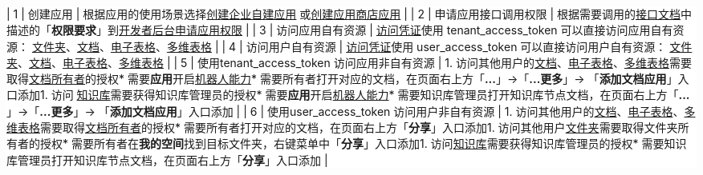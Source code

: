 | 1    | 创建应用                                     | 根据应用的使用场景选择[创建企业自建应用](https://open.feishu.cn/document/home/introduction-to-custom-app-development/self-built-application-development-process) 或[创建应用商店应用](https://open.feishu.cn/document/uMzNwEjLzcDMx4yM3ATM/uYzNwEjL2cDMx4iN3ATM)                                                                                                                                                                                                                                                                                                                                                                                                                                                                                                                                                                                                                                                                                                                                                |
| 2    | 申请应用接口调用权限                         | 根据需要调用的[接口文档](https://open.feishu.cn/document/ukTMukTMukTM/ugTNzUjL4UzM14CO1MTN/get-root-folder-meta)中描述的「​**权限要求**​」到[开发者后台](https://open.feishu.cn/app)[申请应用权限](https://open.feishu.cn/document/ukTMukTMukTM/uQjN3QjL0YzN04CN2cDN#af863cb3)                                                                                                                                                                                                                                                                                                                                                                                                                                                                                                                                                                                                                                                                                                                             |
| 3    | 访问应用自有资源                             | [访问凭证](https://open.feishu.cn/document/ukTMukTMukTM/uMTNz4yM1MjLzUzM)使用 tenant\_access\_token 可以直接访问应用自有资源： [文件夹](https://open.feishu.cn/document/ukTMukTMukTM/uUDN04SN0QjL1QDN/files/guide/introduction)、[文档](https://open.feishu.cn/document/ukTMukTMukTM/uUDN04SN0QjL1QDN/docs-doc-overview)、[电子表格](https://open.feishu.cn/document/ukTMukTMukTM/uATMzUjLwEzM14CMxMTN/overview)、[多维表格](https://open.feishu.cn/document/ukTMukTMukTM/uUDN04SN0QjL1QDN/bitable-overview)                                                                                                                                                                                                                                                                                                                                                                                                                                                                                                             |
| 4    | 访问用户自有资源                             | [访问凭证](https://open.feishu.cn/document/ukTMukTMukTM/uMTNz4yM1MjLzUzM)使用 user\_access\_token 可以直接访问用户自有资源： [文件夹](https://open.feishu.cn/document/ukTMukTMukTM/uUDN04SN0QjL1QDN/files/guide/introduction)、[文档](https://open.feishu.cn/document/ukTMukTMukTM/uUDN04SN0QjL1QDN/docs-doc-overview)、[电子表格](https://open.feishu.cn/document/ukTMukTMukTM/uATMzUjLwEzM14CMxMTN/overview)、[多维表格](https://open.feishu.cn/document/ukTMukTMukTM/uUDN04SN0QjL1QDN/bitable-overview)                                                                                                                                                                                                                                                                                                                                                                                                                                                                                                               |
| 5    | 使用tenant\_access\_token
访问应用非自有资源 | 1. 访问其他用户的[文档](https://open.feishu.cn/document/ukTMukTMukTM/uUDN04SN0QjL1QDN/docs-doc-overview)、[电子表格](https://open.feishu.cn/document/ukTMukTMukTM/uATMzUjLwEzM14CMxMTN/overview)、[多维表格](https://open.feishu.cn/document/ukTMukTMukTM/uUDN04SN0QjL1QDN/bitable-overview)需要取得[文档所有者](https://open.feishu.cn/document/ukTMukTMukTM/uQzNzUjL0czM14CN3MTN)的授权* 需要**应用**开启[机器人能力](https://open.feishu.cn/document/uAjLw4CM/ukTMukTMukTM/bot-v3/bot-overview)* 需要所有者打开对应的文档，在页面右上方「​**...**​」->「​**...更多**​」-> 「​**添加文档应用**​」入口添加1. 访问 [知识库](https://open.feishu.cn/document/ukTMukTMukTM/uUDN04SN0QjL1QDN/wiki-overview)需要获得知识库管理员的授权* 需要**应用**开启[机器人能力](https://open.feishu.cn/document/uAjLw4CM/ukTMukTMukTM/bot-v3/bot-overview)* 需要知识库管理员打开知识库节点文档，在页面右上方「​**...**​」->「​**...更多**​」-> 「​**添加文档应用**​」入口添加 |
| 6    | 使用user\_access\_token
访问用户非自有资源   | 1. 访问其他用户的[文档](https://open.feishu.cn/document/ukTMukTMukTM/uUDN04SN0QjL1QDN/docs-doc-overview)、[电子表格](https://open.feishu.cn/document/ukTMukTMukTM/uATMzUjLwEzM14CMxMTN/overview)、[多维表格](https://open.feishu.cn/document/ukTMukTMukTM/uUDN04SN0QjL1QDN/bitable-overview)需要取得[文档所有者](https://open.feishu.cn/document/ukTMukTMukTM/uQzNzUjL0czM14CN3MTN)的授权* 需要所有者打开对应的文档，在页面右上方「​**分享**​」入口添加1. 访问其他用户[文件夹](https://open.feishu.cn/document/ukTMukTMukTM/uUDN04SN0QjL1QDN/files/guide/introduction)需要取得文件夹所有者的授权* 需要所有者在**我的空间**找到目标文件夹，右键菜单中「​**分享**​」入口添加1. 访问[知识库](https://open.feishu.cn/document/ukTMukTMukTM/uUDN04SN0QjL1QDN/wiki-overview)需要获得知识库管理员的授权* 需要知识库管理员打开知识库节点文档，在页面右上方「​**分享**​」入口添加                                                                                                                 |